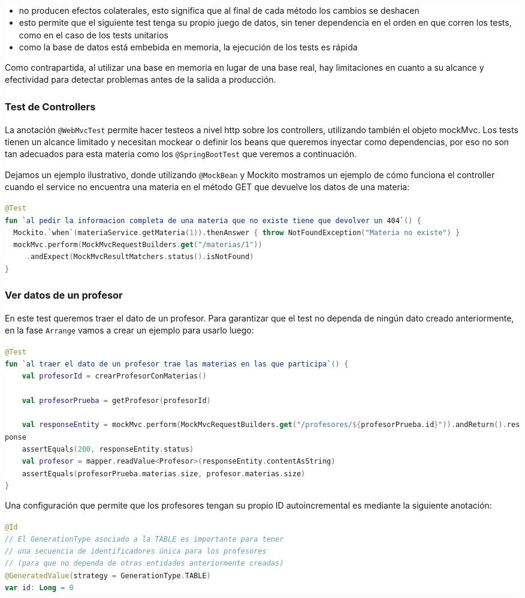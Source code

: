 - no producen efectos colaterales, esto significa que al final de cada método los cambios se deshacen
- esto permite que el siguiente test tenga su propio juego de datos, sin tener dependencia en el orden en que corren los tests, como en el caso de los tests unitarios
- como la base de datos está embebida en memoria, la ejecución de los tests es rápida

Como contrapartida, al utilizar una base en memoria en lugar de una base real, hay limitaciones en cuanto a su alcance y efectividad para detectar problemas antes de la salida a producción.

### Test de Controllers

La anotación `@WebMvcTest` permite hacer testeos a nivel http sobre los controllers, utilizando también el objeto mockMvc. Los tests tienen un alcance limitado y necesitan mockear o definir los beans que queremos inyectar como dependencias, por eso no son tan adecuados para esta materia como los `@SpringBootTest` que veremos a continuación.

Dejamos un ejemplo ilustrativo, donde utilizando `@MockBean` y Mockito mostramos un ejemplo de cómo funciona el controller cuando el service no encuentra una materia en el método GET que devuelve los datos de una materia:

```kotlin
@Test
fun `al pedir la informacion completa de una materia que no existe tiene que devolver un 404`() {
  Mockito.`when`(materiaService.getMateria(1)).thenAnswer { throw NotFoundException("Materia no existe") }
  mockMvc.perform(MockMvcRequestBuilders.get("/materias/1"))
     .andExpect(MockMvcResultMatchers.status().isNotFound)
}
```

### Ver datos de un profesor

En este test queremos traer el dato de un profesor. Para garantizar que el test no dependa de ningún dato creado anteriormente, en la fase `Arrange` vamos a crear un ejemplo para usarlo luego:

```kotlin
@Test
fun `al traer el dato de un profesor trae las materias en las que participa`() {
    val profesorId = crearProfesorConMaterias()

    val profesorPrueba = getProfesor(profesorId)

    val responseEntity = mockMvc.perform(MockMvcRequestBuilders.get("/profesores/${profesorPrueba.id}")).andReturn().response
    assertEquals(200, responseEntity.status)
    val profesor = mapper.readValue<Profesor>(responseEntity.contentAsString)
    assertEquals(profesorPrueba.materias.size, profesor.materias.size)
}
```

Una configuración que permite que los profesores tengan su propio ID autoincremental es mediante la siguiente anotación:

```kotlin
@Id
// El GenerationType asociado a la TABLE es importante para tener
// una secuencia de identificadores única para los profesores
// (para que no dependa de otras entidades anteriormente creadas)
@GeneratedValue(strategy = GenerationType.TABLE)
var id: Long = 0
```
